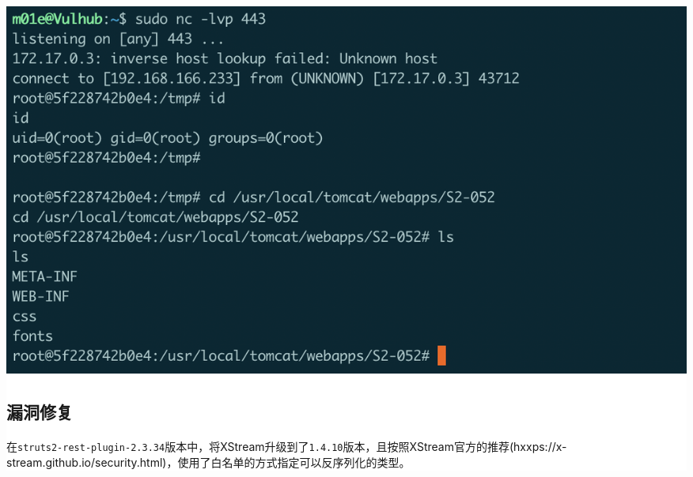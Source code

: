 <img src="pic/struts2_s2-052_2.png">

## 漏洞修复

在`struts2-rest-plugin-2.3.34`版本中，将XStream升级到了`1.4.10`版本，且按照XStream官方的推荐(hxxps://x-stream.github.io/security.html)，使用了白名单的方式指定可以反序列化的类型。
